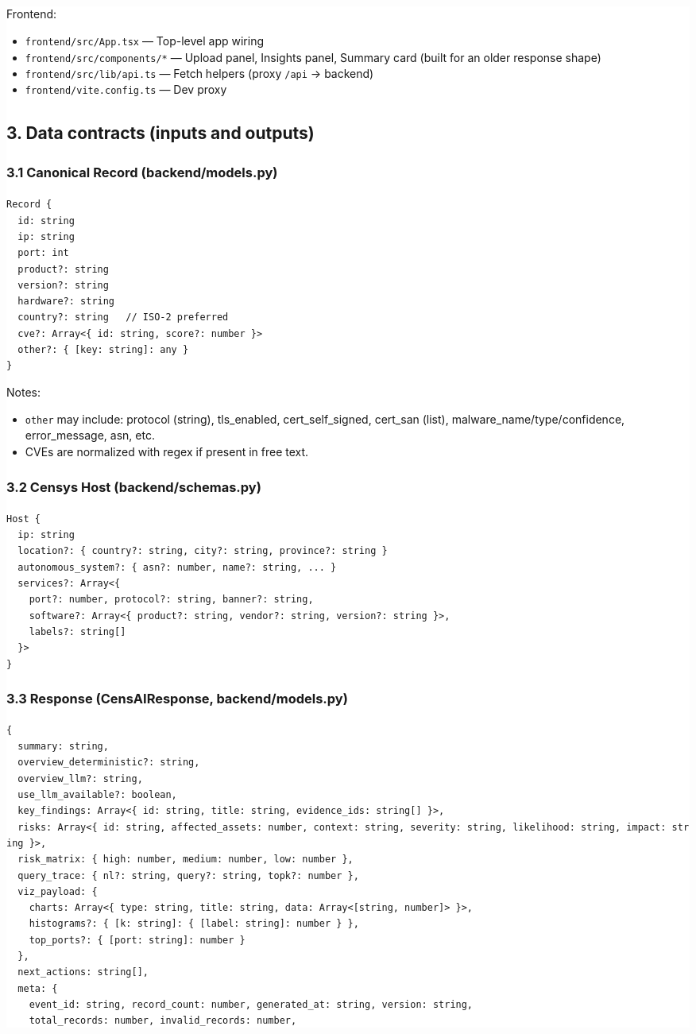 Frontend:
- `frontend/src/App.tsx` — Top-level app wiring
- `frontend/src/components/*` — Upload panel, Insights panel, Summary card (built for an older response shape)
- `frontend/src/lib/api.ts` — Fetch helpers (proxy `/api` → backend)
- `frontend/vite.config.ts` — Dev proxy

## 3. Data contracts (inputs and outputs)

### 3.1 Canonical Record (backend/models.py)
```
Record {
  id: string
  ip: string
  port: int
  product?: string
  version?: string
  hardware?: string
  country?: string   // ISO-2 preferred
  cve?: Array<{ id: string, score?: number }>
  other?: { [key: string]: any }
}
```

Notes:
- `other` may include: protocol (string), tls_enabled, cert_self_signed, cert_san (list), malware_name/type/confidence, error_message, asn, etc.
- CVEs are normalized with regex if present in free text.

### 3.2 Censys Host (backend/schemas.py)
```
Host {
  ip: string
  location?: { country?: string, city?: string, province?: string }
  autonomous_system?: { asn?: number, name?: string, ... }
  services?: Array<{
    port?: number, protocol?: string, banner?: string,
    software?: Array<{ product?: string, vendor?: string, version?: string }>,
    labels?: string[]
  }>
}
```

### 3.3 Response (CensAIResponse, backend/models.py)
```
{
  summary: string,
  overview_deterministic?: string,
  overview_llm?: string,
  use_llm_available?: boolean,
  key_findings: Array<{ id: string, title: string, evidence_ids: string[] }>,
  risks: Array<{ id: string, affected_assets: number, context: string, severity: string, likelihood: string, impact: string }>,
  risk_matrix: { high: number, medium: number, low: number },
  query_trace: { nl?: string, query?: string, topk?: number },
  viz_payload: {
    charts: Array<{ type: string, title: string, data: Array<[string, number]> }>,
    histograms?: { [k: string]: { [label: string]: number } },
    top_ports?: { [port: string]: number }
  },
  next_actions: string[],
  meta: {
    event_id: string, record_count: number, generated_at: string, version: string,
    total_records: number, invalid_records: number,
```